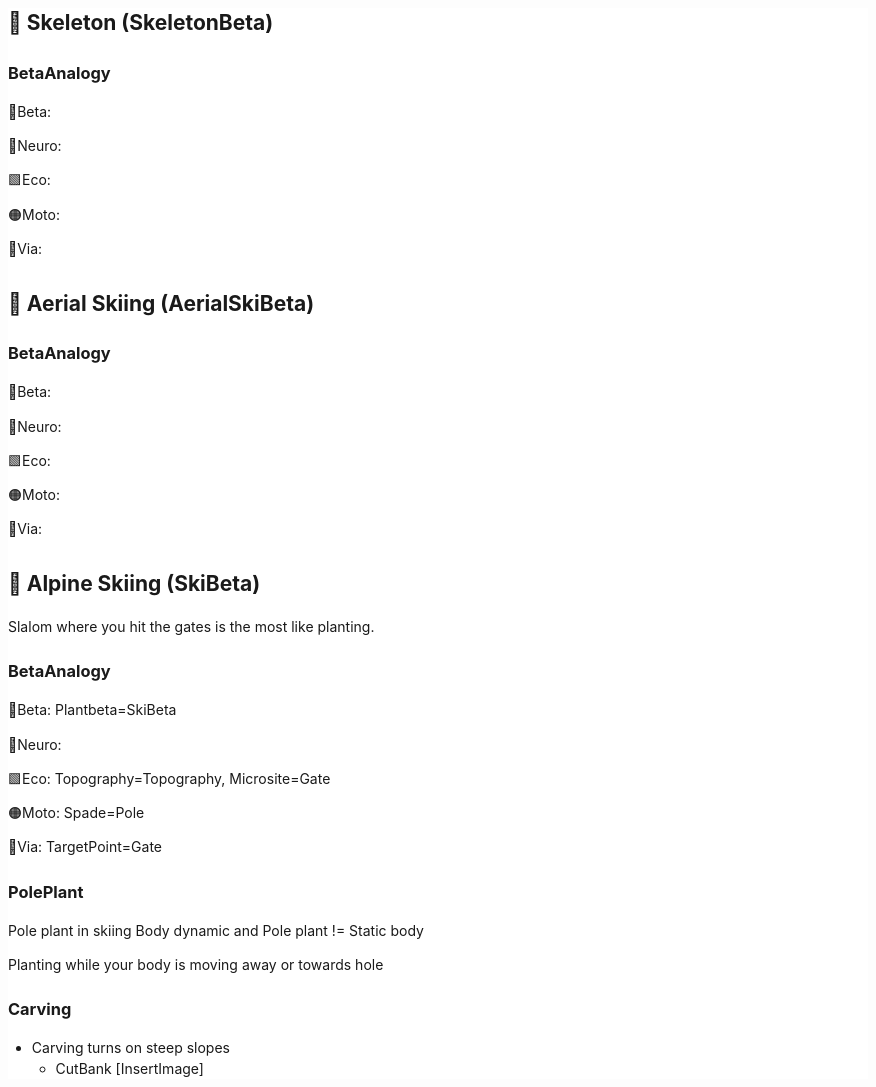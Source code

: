 ## 🔷 Skeleton (SkeletonBeta)

### BetaAnalogy

🔷<beta>Beta: </beta>

💜<neuro>Neuro: </neuro>

🟩<eco>Eco: </eco>

🟠<moto>Moto: </moto>

🔻<via>Via: </via>

## 🔷 Aerial Skiing  (AerialSkiBeta)

### BetaAnalogy

🔷<beta>Beta: </beta>

💜<neuro>Neuro: </neuro>

🟩<eco>Eco: </eco>

🟠<moto>Moto: </moto>

🔻<via>Via: </via>

## 🔷 Alpine Skiing (SkiBeta)

Slalom where you hit the gates is the most like planting.

### BetaAnalogy

🔷<beta>Beta: Plantbeta=SkiBeta</beta>

💜<neuro>Neuro: </neuro>

🟩<eco>Eco: Topography=Topography, Microsite=Gate</eco>

🟠<moto>Moto: Spade=Pole</moto>

🔻<via>Via: TargetPoint=Gate</via>

### PolePlant

Pole plant in skiing
Body dynamic and Pole plant != Static body

Planting while your body is moving away or towards hole

### Carving

- Carving turns on steep slopes
    - CutBank [InsertImage]

